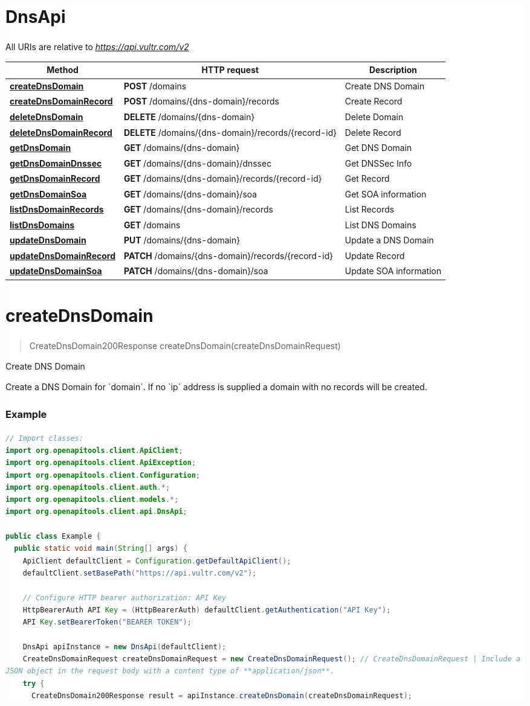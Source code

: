 # DnsApi

All URIs are relative to *https://api.vultr.com/v2*

| Method | HTTP request | Description |
|------------- | ------------- | -------------|
| [**createDnsDomain**](DnsApi.md#createDnsDomain) | **POST** /domains | Create DNS Domain |
| [**createDnsDomainRecord**](DnsApi.md#createDnsDomainRecord) | **POST** /domains/{dns-domain}/records | Create Record |
| [**deleteDnsDomain**](DnsApi.md#deleteDnsDomain) | **DELETE** /domains/{dns-domain} | Delete Domain |
| [**deleteDnsDomainRecord**](DnsApi.md#deleteDnsDomainRecord) | **DELETE** /domains/{dns-domain}/records/{record-id} | Delete Record |
| [**getDnsDomain**](DnsApi.md#getDnsDomain) | **GET** /domains/{dns-domain} | Get DNS Domain |
| [**getDnsDomainDnssec**](DnsApi.md#getDnsDomainDnssec) | **GET** /domains/{dns-domain}/dnssec | Get DNSSec Info |
| [**getDnsDomainRecord**](DnsApi.md#getDnsDomainRecord) | **GET** /domains/{dns-domain}/records/{record-id} | Get Record |
| [**getDnsDomainSoa**](DnsApi.md#getDnsDomainSoa) | **GET** /domains/{dns-domain}/soa | Get SOA information |
| [**listDnsDomainRecords**](DnsApi.md#listDnsDomainRecords) | **GET** /domains/{dns-domain}/records | List Records |
| [**listDnsDomains**](DnsApi.md#listDnsDomains) | **GET** /domains | List DNS Domains |
| [**updateDnsDomain**](DnsApi.md#updateDnsDomain) | **PUT** /domains/{dns-domain} | Update a DNS Domain |
| [**updateDnsDomainRecord**](DnsApi.md#updateDnsDomainRecord) | **PATCH** /domains/{dns-domain}/records/{record-id} | Update Record |
| [**updateDnsDomainSoa**](DnsApi.md#updateDnsDomainSoa) | **PATCH** /domains/{dns-domain}/soa | Update SOA information |


<a id="createDnsDomain"></a>
# **createDnsDomain**
> CreateDnsDomain200Response createDnsDomain(createDnsDomainRequest)

Create DNS Domain

Create a DNS Domain for &#x60;domain&#x60;. If no &#x60;ip&#x60; address is supplied a domain with no records will be created.

### Example
```java
// Import classes:
import org.openapitools.client.ApiClient;
import org.openapitools.client.ApiException;
import org.openapitools.client.Configuration;
import org.openapitools.client.auth.*;
import org.openapitools.client.models.*;
import org.openapitools.client.api.DnsApi;

public class Example {
  public static void main(String[] args) {
    ApiClient defaultClient = Configuration.getDefaultApiClient();
    defaultClient.setBasePath("https://api.vultr.com/v2");
    
    // Configure HTTP bearer authorization: API Key
    HttpBearerAuth API Key = (HttpBearerAuth) defaultClient.getAuthentication("API Key");
    API Key.setBearerToken("BEARER TOKEN");

    DnsApi apiInstance = new DnsApi(defaultClient);
    CreateDnsDomainRequest createDnsDomainRequest = new CreateDnsDomainRequest(); // CreateDnsDomainRequest | Include a JSON object in the request body with a content type of **application/json**.
    try {
      CreateDnsDomain200Response result = apiInstance.createDnsDomain(createDnsDomainRequest);
```